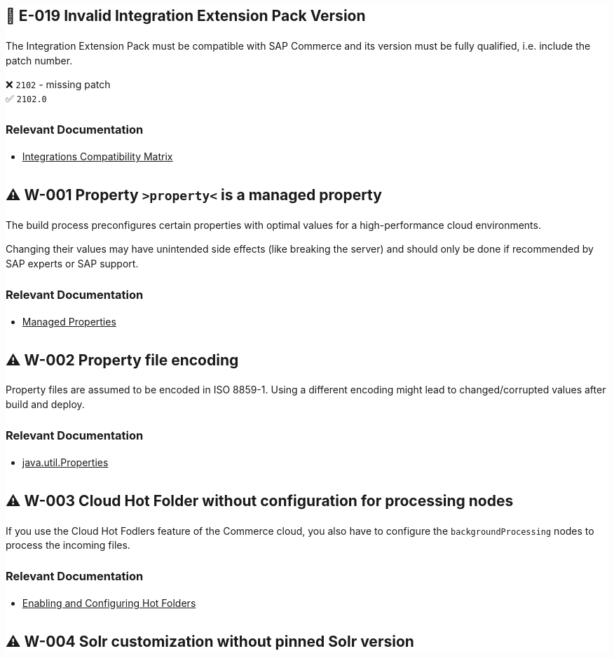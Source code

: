 ## <a id="e019"></a>:red_circle: E-019 Invalid Integration Extension Pack Version

The Integration Extension Pack must be compatible with SAP Commerce and its version must be fully 
qualified, i.e. include the patch number.

:x: `2102` - missing patch\
:white_check_mark: `2102.0`

### Relevant Documentation

- [Integrations Compatibility Matrix](https://help.sap.com/viewer/bad9b0b66bac476f8a4a5c4a08e4ab6b/LATEST/en-US/f7e859a4b880476aa37e376b5423188c.html)


## <a id="w001"></a>:warning: W-001 Property `>property<` is a managed property

The build process preconfigures certain properties with optimal values for a high-performance cloud 
environments.

Changing their values may have unintended side effects (like breaking the server) and should
only be done if recommended by SAP experts or SAP support.

### Relevant Documentation

- [Managed Properties](https://help.sap.com/viewer/1be46286b36a4aa48205be5a96240672/latest/en-US/a30160b786b545959184898b51c737fa.html)

## <a id="w002"></a>:warning: W-002 Property file encoding

Property files are assumed to be encoded in ISO 8859-1. Using a different encoding might lead
to changed/corrupted values after build and deploy.

### Relevant Documentation

- [java.util.Properties](https://docs.oracle.com/en/java/javase/11/docs/api/java.base/java/util/Properties.html)

## <a id="w003"></a>:warning: W-003 Cloud Hot Folder without configuration for processing nodes

If you use the Cloud Hot Fodlers feature of the Commerce cloud, you also have to configure the 
`backgroundProcessing` nodes to process the incoming files.

### Relevant Documentation

- [Enabling and Configuring Hot Folders](https://help.sap.com/viewer/403d43bf9c564f5a985913d1fbfbf8d7/latest/en-US/6e23a26fe9c8472380f9101e8a9fe1c3.html)

## <a id="w004"></a>:warning: W-004 Solr customization without pinned Solr version
